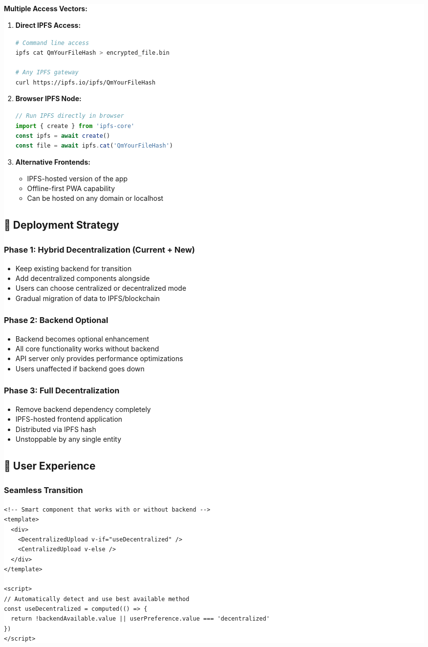 **Multiple Access Vectors:**

1. **Direct IPFS Access:**
   ```bash
   # Command line access
   ipfs cat QmYourFileHash > encrypted_file.bin

   # Any IPFS gateway
   curl https://ipfs.io/ipfs/QmYourFileHash
   ```

2. **Browser IPFS Node:**
   ```javascript
   // Run IPFS directly in browser
   import { create } from 'ipfs-core'
   const ipfs = await create()
   const file = await ipfs.cat('QmYourFileHash')
   ```

3. **Alternative Frontends:**
   - IPFS-hosted version of the app
   - Offline-first PWA capability
   - Can be hosted on any domain or localhost

## 🚀 Deployment Strategy

### Phase 1: Hybrid Decentralization (Current + New)
- Keep existing backend for transition
- Add decentralized components alongside
- Users can choose centralized or decentralized mode
- Gradual migration of data to IPFS/blockchain

### Phase 2: Backend Optional
- Backend becomes optional enhancement
- All core functionality works without backend
- API server only provides performance optimizations
- Users unaffected if backend goes down

### Phase 3: Full Decentralization
- Remove backend dependency completely
- IPFS-hosted frontend application
- Distributed via IPFS hash
- Unstoppable by any single entity

## 📱 User Experience

### Seamless Transition
```vue
<!-- Smart component that works with or without backend -->
<template>
  <div>
    <DecentralizedUpload v-if="useDecentralized" />
    <CentralizedUpload v-else />
  </div>
</template>

<script>
// Automatically detect and use best available method
const useDecentralized = computed(() => {
  return !backendAvailable.value || userPreference.value === 'decentralized'
})
</script>
```

